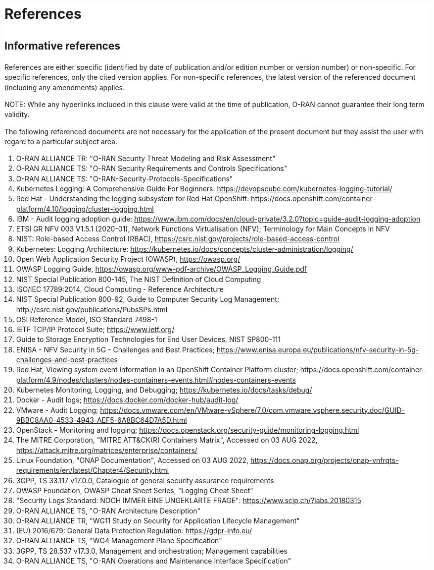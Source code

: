 # References

## Informative references

References are either specific (identified by date of publication and/or edition number or version number) or non-specific. For specific references, only the cited version applies. For non-specific references, the latest version of the referenced document (including any amendments) applies.

NOTE: While any hyperlinks included in this clause were valid at the time of publication, O-RAN cannot guarantee their long term validity.

The following referenced documents are not necessary for the application of the present document but they assist the user with regard to a particular subject area.

1. O-RAN ALLIANCE TR: "O-RAN Security Threat Modeling and Risk Assessment"
2. O-RAN ALLIANCE TS: "O-RAN Security Requirements and Controls Specifications"
3. O-RAN ALLIANCE TS: "O-RAN-Security-Protocols-Specifications"
4. Kubernetes Logging: A Comprehensive Guide For Beginners: <https://devopscube.com/kubernetes-logging-tutorial/>
5. Red Hat - Understanding the logging subsystem for Red Hat OpenShift: <https://docs.openshift.com/container-platform/4.10/logging/cluster-logging.html>
6. IBM - Audit logging adoption guide: <https://www.ibm.com/docs/en/cloud-private/3.2.0?topic=guide-audit-logging-adoption>
7. ETSI GR NFV 003 V1.5.1 (2020-01), Network Functions Virtualisation (NFV); Terminology for Main Concepts in NFV
8. NIST: Role-based Access Control (RBAC), <https://csrc.nist.gov/projects/role-based-access-control>
9. Kubernetes: Logging Architecture: <https://kubernetes.io/docs/concepts/cluster-administration/logging/>
10. Open Web Application Security Project (OWASP), <https://owasp.org/>
11. OWASP Logging Guide, <https://owasp.org/www-pdf-archive/OWASP_Logging_Guide.pdf>
12. NIST Special Publication 800-145, The NIST Definition of Cloud Computing
13. ISO/IEC 17789:2014, Cloud Computing - Reference Architecture
14. NIST Special Publication 800-92, Guide to Computer Security Log Management; <http://csrc.nist.gov/publications/PubsSPs.html>
15. OSI Reference Model, ISO Standard 7498-1
16. IETF TCP/IP Protocol Suite; <https://www.ietf.org/>
17. Guide to Storage Encryption Technologies for End User Devices, NIST SP800-111
18. ENISA - NFV Security in 5G - Challenges and Best Practices; <https://www.enisa.europa.eu/publications/nfv-security-in-5g-challenges-and-best-practices>
19. Red Hat, Viewing system event information in an OpenShift Container Platform cluster; <https://docs.openshift.com/container-platform/4.9/nodes/clusters/nodes-containers-events.html#nodes-containers-events>
20. Kubernetes Monitoring, Logging, and Debugging; <https://kubernetes.io/docs/tasks/debug/>
21. Docker - Audit logs; <https://docs.docker.com/docker-hub/audit-log/>
22. VMware - Audit Logging; <https://docs.vmware.com/en/VMware-vSphere/7.0/com.vmware.vsphere.security.doc/GUID-9BBC8AA0-4533-4943-AEF5-6A8BC64D7A5D.html>
23. OpenStack - Monitoring and logging; https://docs.openstack.org/security-guide/monitoring-logging.html
24. The MITRE Corporation, "MITRE ATT&CK(R) Containers Matrix", Accessed on 03 AUG 2022, <https://attack.mitre.org/matrices/enterprise/containers/>
25. Linux Foundation, "ONAP Documentation", Accessed on 03 AUG 2022, <https://docs.onap.org/projects/onap-vnfrqts-requirements/en/latest/Chapter4/Security.html>
26. 3GPP, TS 33.117 v17.0.0, Catalogue of general security assurance requirements
27. OWASP Foundation, OWASP Cheat Sheet Series, "Logging Cheat Sheet"
28. "Security Logs Standard: NOCH IMMER EINE UNGEKLARTE FRAGE": <https://www.scip.ch/?labs.20180315>
29. O-RAN ALLIANCE TS, "O-RAN Architecture Description"
30. O-RAN ALLIANCE TR, "WG11 Study on Security for Application Lifecycle Management"
31. (EU) 2016/679: General Data Protection Regulation: <https://gdpr-info.eu/>
32. O-RAN ALLIANCE TS, "WG4 Management Plane Specification"
33. 3GPP, TS 28.537 v17.3.0, Management and orchestration; Management capabilities
34. O-RAN ALLIANCE TS, "O-RAN Operations and Maintenance Interface Specification"